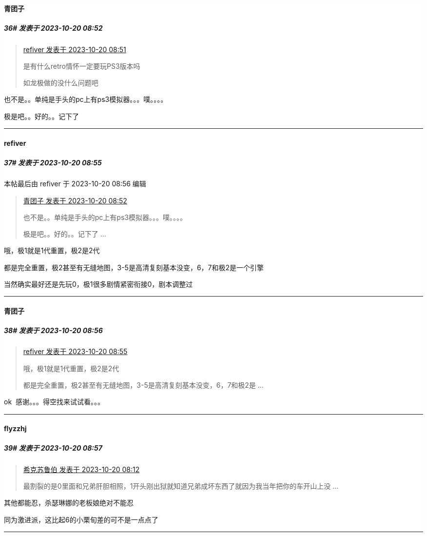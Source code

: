 ####  青团子  
##### 36#       发表于 2023-10-20 08:52

<blockquote><a href="httphttps://bbs.saraba1st.com/2b/forum.php?mod=redirect&amp;goto=findpost&amp;pid=62771048&amp;ptid=2157347" target="_blank">refiver 发表于 2023-10-20 08:51</a>

是有什么retro情怀一定要玩PS3版本吗

如龙极做的没什么问题吧</blockquote>
也不是。。单纯是手头的pc上有ps3模拟器。。。噗。。。。

极是吧。。好的。。记下了

*****

####  refiver  
##### 37#       发表于 2023-10-20 08:55

 本帖最后由 refiver 于 2023-10-20 08:56 编辑 
<blockquote><a href="httphttps://bbs.saraba1st.com/2b/forum.php?mod=redirect&amp;goto=findpost&amp;pid=62771053&amp;ptid=2157347" target="_blank">青团子 发表于 2023-10-20 08:52</a>

也不是。。单纯是手头的pc上有ps3模拟器。。。噗。。。。

极是吧。。好的。。记下了 ...</blockquote>
哦，极1就是1代重置，极2是2代

都是完全重置，极2甚至有无缝地图，3-5是高清复刻基本没变，6，7和极2是一个引擎

当然确实最好还是先玩0，极1很多剧情紧密衔接0，剧本调整过

*****

####  青团子  
##### 38#       发表于 2023-10-20 08:56

<blockquote><a href="httphttps://bbs.saraba1st.com/2b/forum.php?mod=redirect&amp;goto=findpost&amp;pid=62771079&amp;ptid=2157347" target="_blank">refiver 发表于 2023-10-20 08:55</a>

哦，极1就是1代重置，极2是2代

都是完全重置，极2甚至有无缝地图，3-5是高清复刻基本没变，6，7和极2是 ...</blockquote>
ok  感谢。。。得空找来试试看。。。

*****

####  flyzzhj  
##### 39#       发表于 2023-10-20 08:57

<blockquote><a href="httphttps://bbs.saraba1st.com/2b/forum.php?mod=redirect&amp;goto=findpost&amp;pid=62770793&amp;ptid=2157347" target="_blank">希克苏鲁伯 发表于 2023-10-20 08:12</a>

最割裂的是0里面和兄弟肝胆相照，1开头刚出狱就知道兄弟成坏东西了就因为我当年把你的车开山上没 ...</blockquote>
其他都能忍，杀瑟琳娜的老板娘绝对不能忍

同为激进派，这比起6的小栗旬差的可不是一点点了

*****
